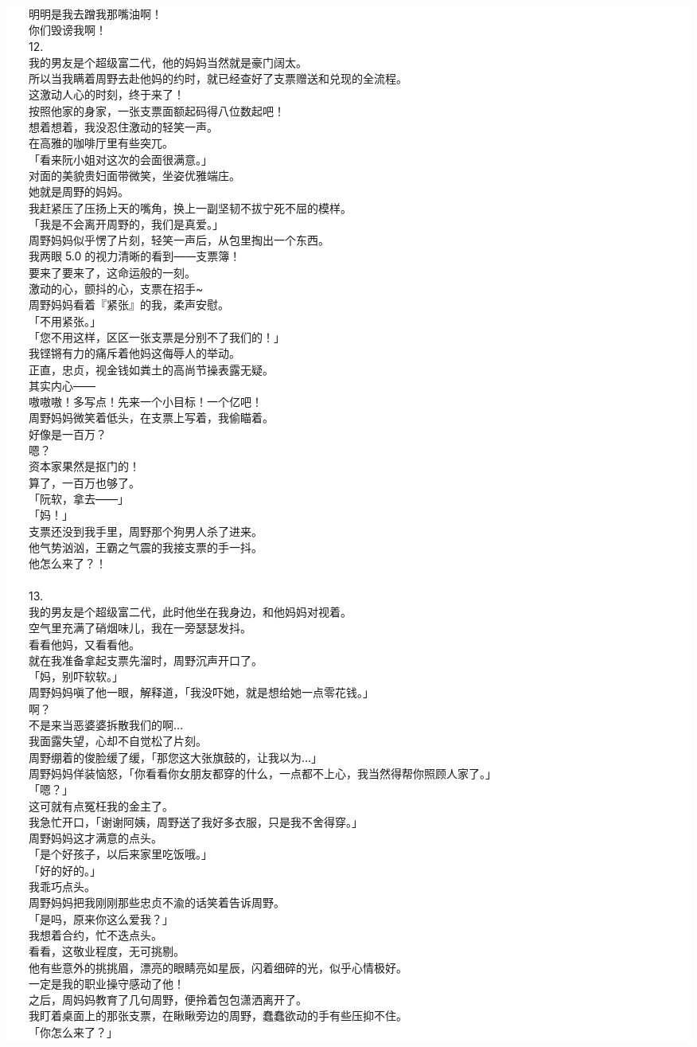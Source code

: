 &emsp;&emsp;明明是我去蹭我那嘴油啊！  
&emsp;&emsp;你们毁谤我啊！  
&emsp;&emsp;12.  
&emsp;&emsp;我的男友是个超级富二代，他的妈妈当然就是豪门阔太。  
&emsp;&emsp;所以当我瞒着周野去赴他妈的约时，就已经查好了支票赠送和兑现的全流程。  
&emsp;&emsp;这激动人心的时刻，终于来了！  
&emsp;&emsp;按照他家的身家，一张支票面额起码得八位数起吧！  
&emsp;&emsp;想着想着，我没忍住激动的轻笑一声。  
&emsp;&emsp;在高雅的咖啡厅里有些突兀。  
&emsp;&emsp;「看来阮小姐对这次的会面很满意。」  
&emsp;&emsp;对面的美貌贵妇面带微笑，坐姿优雅端庄。  
&emsp;&emsp;她就是周野的妈妈。  
&emsp;&emsp;我赶紧压了压扬上天的嘴角，换上一副坚韧不拔宁死不屈的模样。  
&emsp;&emsp;「我是不会离开周野的，我们是真爱。」  
&emsp;&emsp;周野妈妈似乎愣了片刻，轻笑一声后，从包里掏出一个东西。  
&emsp;&emsp;我两眼 5.0 的视力清晰的看到——支票簿！  
&emsp;&emsp;要来了要来了，这命运般的一刻。  
&emsp;&emsp;激动的心，颤抖的心，支票在招手~  
&emsp;&emsp;周野妈妈看着『紧张』的我，柔声安慰。  
&emsp;&emsp;「不用紧张。」  
&emsp;&emsp;「您不用这样，区区一张支票是分别不了我们的！」  
&emsp;&emsp;我铿锵有力的痛斥着他妈这侮辱人的举动。  
&emsp;&emsp;正直，忠贞，视金钱如粪土的高尚节操表露无疑。  
&emsp;&emsp;其实内心——  
&emsp;&emsp;嗷嗷嗷！多写点！先来一个小目标！一个亿吧！  
&emsp;&emsp;周野妈妈微笑着低头，在支票上写着，我偷瞄着。  
&emsp;&emsp;好像是一百万？  
&emsp;&emsp;嗯？  
&emsp;&emsp;资本家果然是抠门的！  
&emsp;&emsp;算了，一百万也够了。  
&emsp;&emsp;「阮软，拿去——」  
&emsp;&emsp;「妈！」  
&emsp;&emsp;支票还没到我手里，周野那个狗男人杀了进来。  
&emsp;&emsp;他气势汹汹，王霸之气震的我接支票的手一抖。  
&emsp;&emsp;他怎么来了？！  
&emsp;&emsp;   
&emsp;&emsp;13.  
&emsp;&emsp;我的男友是个超级富二代，此时他坐在我身边，和他妈妈对视着。  
&emsp;&emsp;空气里充满了硝烟味儿，我在一旁瑟瑟发抖。  
&emsp;&emsp;看看他妈，又看看他。  
&emsp;&emsp;就在我准备拿起支票先溜时，周野沉声开口了。  
&emsp;&emsp;「妈，别吓软软。」  
&emsp;&emsp;周野妈妈嗔了他一眼，解释道，「我没吓她，就是想给她一点零花钱。」  
&emsp;&emsp;啊？  
&emsp;&emsp;不是来当恶婆婆拆散我们的啊…  
&emsp;&emsp;我面露失望，心却不自觉松了片刻。  
&emsp;&emsp;周野绷着的俊脸缓了缓，「那您这大张旗鼓的，让我以为…」  
&emsp;&emsp;周野妈妈佯装恼怒，「你看看你女朋友都穿的什么，一点都不上心，我当然得帮你照顾人家了。」  
&emsp;&emsp;「嗯？」  
&emsp;&emsp;这可就有点冤枉我的金主了。  
&emsp;&emsp;我急忙开口，「谢谢阿姨，周野送了我好多衣服，只是我不舍得穿。」  
&emsp;&emsp;周野妈妈这才满意的点头。  
&emsp;&emsp;「是个好孩子，以后来家里吃饭哦。」  
&emsp;&emsp;「好的好的。」  
&emsp;&emsp;我乖巧点头。  
&emsp;&emsp;周野妈妈把我刚刚那些忠贞不渝的话笑着告诉周野。  
&emsp;&emsp;「是吗，原来你这么爱我？」  
&emsp;&emsp;我想着合约，忙不迭点头。  
&emsp;&emsp;看看，这敬业程度，无可挑剔。  
&emsp;&emsp;他有些意外的挑挑眉，漂亮的眼睛亮如星辰，闪着细碎的光，似乎心情极好。  
&emsp;&emsp;一定是我的职业操守感动了他！  
&emsp;&emsp;之后，周妈妈教育了几句周野，便拎着包包潇洒离开了。  
&emsp;&emsp;我盯着桌面上的那张支票，在瞅瞅旁边的周野，蠢蠢欲动的手有些压抑不住。  
&emsp;&emsp;「你怎么来了？」  